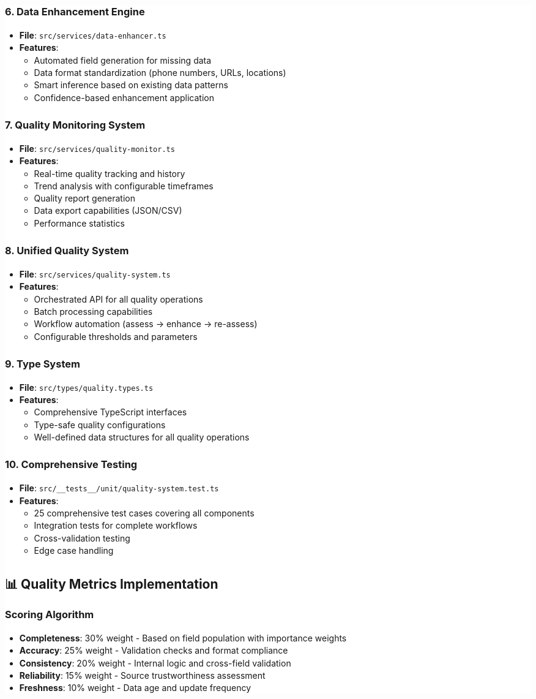 ### 6. **Data Enhancement Engine**
- **File**: `src/services/data-enhancer.ts`
- **Features**:
  - Automated field generation for missing data
  - Data format standardization (phone numbers, URLs, locations)
  - Smart inference based on existing data patterns
  - Confidence-based enhancement application

### 7. **Quality Monitoring System**
- **File**: `src/services/quality-monitor.ts`
- **Features**:
  - Real-time quality tracking and history
  - Trend analysis with configurable timeframes
  - Quality report generation
  - Data export capabilities (JSON/CSV)
  - Performance statistics

### 8. **Unified Quality System**
- **File**: `src/services/quality-system.ts`
- **Features**:
  - Orchestrated API for all quality operations
  - Batch processing capabilities
  - Workflow automation (assess → enhance → re-assess)
  - Configurable thresholds and parameters

### 9. **Type System**
- **File**: `src/types/quality.types.ts`
- **Features**:
  - Comprehensive TypeScript interfaces
  - Type-safe quality configurations
  - Well-defined data structures for all quality operations

### 10. **Comprehensive Testing**
- **File**: `src/__tests__/unit/quality-system.test.ts`
- **Features**:
  - 25 comprehensive test cases covering all components
  - Integration tests for complete workflows
  - Cross-validation testing
  - Edge case handling

## 📊 Quality Metrics Implementation

### Scoring Algorithm
- **Completeness**: 30% weight - Based on field population with importance weights
- **Accuracy**: 25% weight - Validation checks and format compliance
- **Consistency**: 20% weight - Internal logic and cross-field validation
- **Reliability**: 15% weight - Source trustworthiness assessment
- **Freshness**: 10% weight - Data age and update frequency
